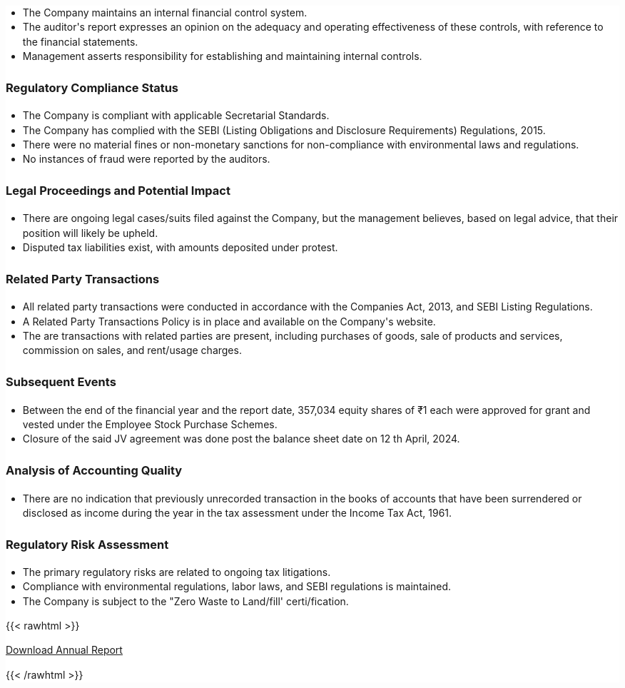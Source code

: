 *   The Company maintains an internal financial control system.
*   The auditor's report expresses an opinion on the adequacy and operating effectiveness of these controls, with reference to the financial statements.
*   Management asserts responsibility for establishing and maintaining internal controls.

### Regulatory Compliance Status

*   The Company is compliant with applicable Secretarial Standards.
*   The Company has complied with the SEBI (Listing Obligations and Disclosure Requirements) Regulations, 2015.
*   There were no material fines or non-monetary sanctions for non-compliance with environmental laws and regulations.
*   No instances of fraud were reported by the auditors.

### Legal Proceedings and Potential Impact

*   There are ongoing legal cases/suits filed against the Company, but the management believes, based on legal advice, that their position will likely be upheld.
*   Disputed tax liabilities exist, with amounts deposited under protest.

### Related Party Transactions

*   All related party transactions were conducted in accordance with the Companies Act, 2013, and SEBI Listing Regulations.
*   A Related Party Transactions Policy is in place and available on the Company's website.
*   The are transactions with related parties are present, including purchases of goods, sale of products and services, commission on sales, and rent/usage charges.

### Subsequent Events

*   Between the end of the financial year and the report date, 357,034 equity shares of ₹1 each were approved for grant and vested under the Employee Stock Purchase Schemes.
*   Closure of the said JV agreement was done post the balance sheet date on 12 th April, 2024.

### Analysis of Accounting Quality

*   There are no indication that previously unrecorded transaction in the books of accounts that have been surrendered or disclosed as income during the year in the tax assessment under the Income Tax Act, 1961.

### Regulatory Risk Assessment

*   The primary regulatory risks are related to ongoing tax litigations.
*   Compliance with environmental regulations, labor laws, and SEBI regulations is maintained.
*   The Company is subject to the "Zero Waste to Land/fill' certi/fication.



{{< rawhtml >}}

<div class="button-container">    
    <a href="https://www.bseindia.com/stockinfo/AnnPdfOpen.aspx?Pname=9f8beb6b-df57-498e-afac-5d6a497b16d1.pdf" target="_blank" class="report-button">
      <i class="fas fa-file-pdf"></i> Download Annual Report
    </a>
</div>
    
{{< /rawhtml >}}
